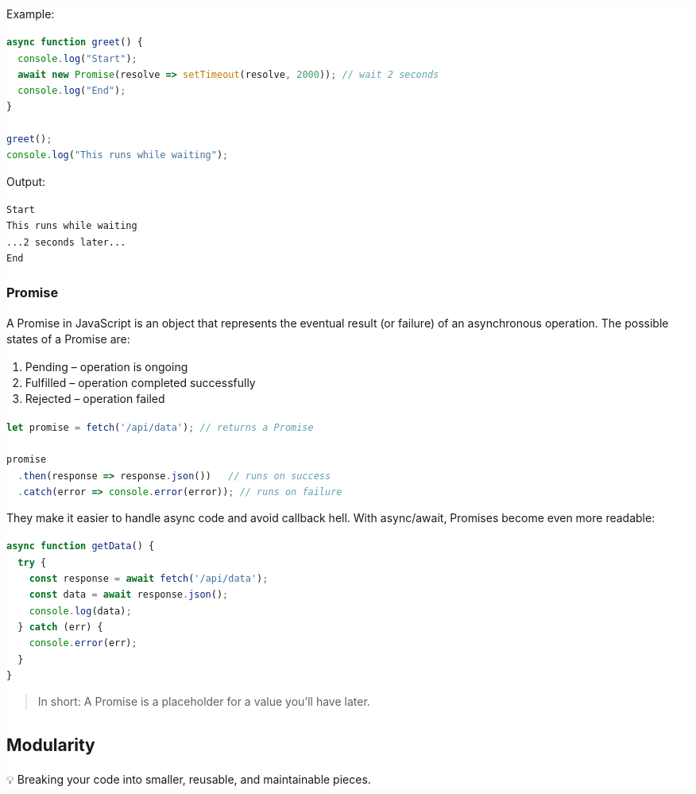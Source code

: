 Example:
```js
async function greet() {
  console.log("Start");
  await new Promise(resolve => setTimeout(resolve, 2000)); // wait 2 seconds
  console.log("End");
}

greet();
console.log("This runs while waiting");
```
Output:
```
Start
This runs while waiting
...2 seconds later...
End
```

### Promise
A Promise in JavaScript is an object that represents the eventual result (or failure) of an asynchronous operation. The possible states of a Promise are:
1. Pending – operation is ongoing
2. Fulfilled – operation completed successfully
3. Rejected – operation failed

```js
let promise = fetch('/api/data'); // returns a Promise

promise
  .then(response => response.json())   // runs on success
  .catch(error => console.error(error)); // runs on failure

```

They make it easier to handle async code and avoid callback hell. With async/await, Promises become even more readable:
```js
async function getData() {
  try {
    const response = await fetch('/api/data');
    const data = await response.json();
    console.log(data);
  } catch (err) {
    console.error(err);
  }
}
```
> In short: A Promise is a placeholder for a value you’ll have later.

## Modularity

<aside>
💡 Breaking your code into smaller, reusable, and maintainable pieces.
</aside>

